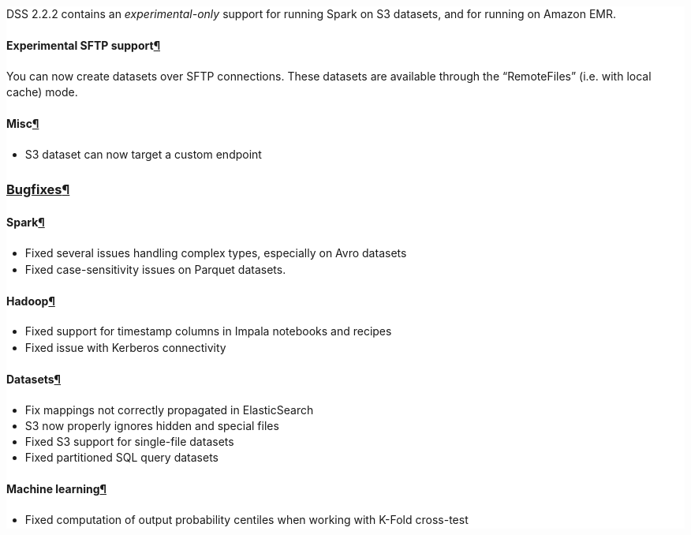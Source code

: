 
DSS 2\.2\.2 contains an *experimental\-only* support for running Spark on S3 datasets, and for running
on Amazon EMR.




#### Experimental SFTP support[¶](#experimental-sftp-support "Permalink to this heading")


You can now create datasets over SFTP connections. These datasets are available through the “RemoteFiles” (i.e. with local cache) mode.




#### Misc[¶](#id3 "Permalink to this heading")


* S3 dataset can now target a custom endpoint





### [Bugfixes](#id28)[¶](#bugfixes "Permalink to this heading")



#### Spark[¶](#spark "Permalink to this heading")


* Fixed several issues handling complex types, especially on Avro datasets
* Fixed case\-sensitivity issues on Parquet datasets.




#### Hadoop[¶](#id4 "Permalink to this heading")


* Fixed support for timestamp columns in Impala notebooks and recipes
* Fixed issue with Kerberos connectivity




#### Datasets[¶](#id5 "Permalink to this heading")


* Fix mappings not correctly propagated in ElasticSearch
* S3 now properly ignores hidden and special files
* Fixed S3 support for single\-file datasets
* Fixed partitioned SQL query datasets




#### Machine learning[¶](#id6 "Permalink to this heading")


* Fixed computation of output probability centiles when working with K\-Fold cross\-test

